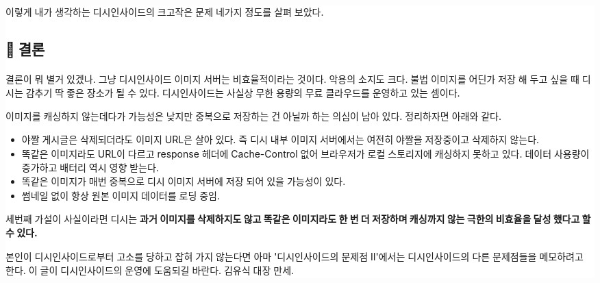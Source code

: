 이렇게 내가 생각하는 디시인사이드의 크고작은 문제 네가지 정도를 살펴 보았다.

## 🤔 결론
결론이 뭐 별거 있겠나. 그냥 디시인사이드 이미지 서버는 비효율적이라는 것이다. 악용의 소지도 크다. 불법 이미지를 어딘가 저장 해 두고 싶을 때 디시는 감추기 딱 좋은 장소가 될 수 있다. 디시인사이드는 사실상 무한 용량의 무료 클라우드를 운영하고 있는 셈이다.  

이미지를 캐싱하지 않는데다가 가능성은 낮지만 중복으로 저장하는 건 아닐까 하는 의심이 남아 있다. 정리하자면 아래와 같다.

- 야짤 게시글은 삭제되더라도 이미지 URL은 살아 있다. 즉 디시 내부 이미지 서버에서는 여전히 야짤을 저장중이고 삭제하지 않는다.
- 똑같은 이미지라도 URL이 다르고 response 헤더에 Cache-Control 없어 브라우저가 로컬 스토리지에 캐싱하지 못하고 있다. 데이터 사용량이 증가하고 배터리 역시 영향 받는다.
- 똑같은 이미지가 매번 중복으로 디시 이미지 서버에 저장 되어 있을 가능성이 있다.
- 썸네일 없이 항상 원본 이미지 데이터를 로딩 중임.

세번째 가설이 사실이라면 디시는 **과거 이미지를 삭제하지도 않고 똑같은 이미지라도 한 번 더 저장하며 캐싱까지 않는 극한의 비효율을 달성 했다고 할 수 있다.**

본인이 디시인사이드로부터 고소를 당하고 잡혀 가지 않는다면 아마 '디시인사이드의 문제점 II'에서는 디시인사이드의 다른 문제점들을 메모하려고 한다. 이 글이 디시인사이드의 운영에 도움되길 바란다. 김유식 대장 만세.